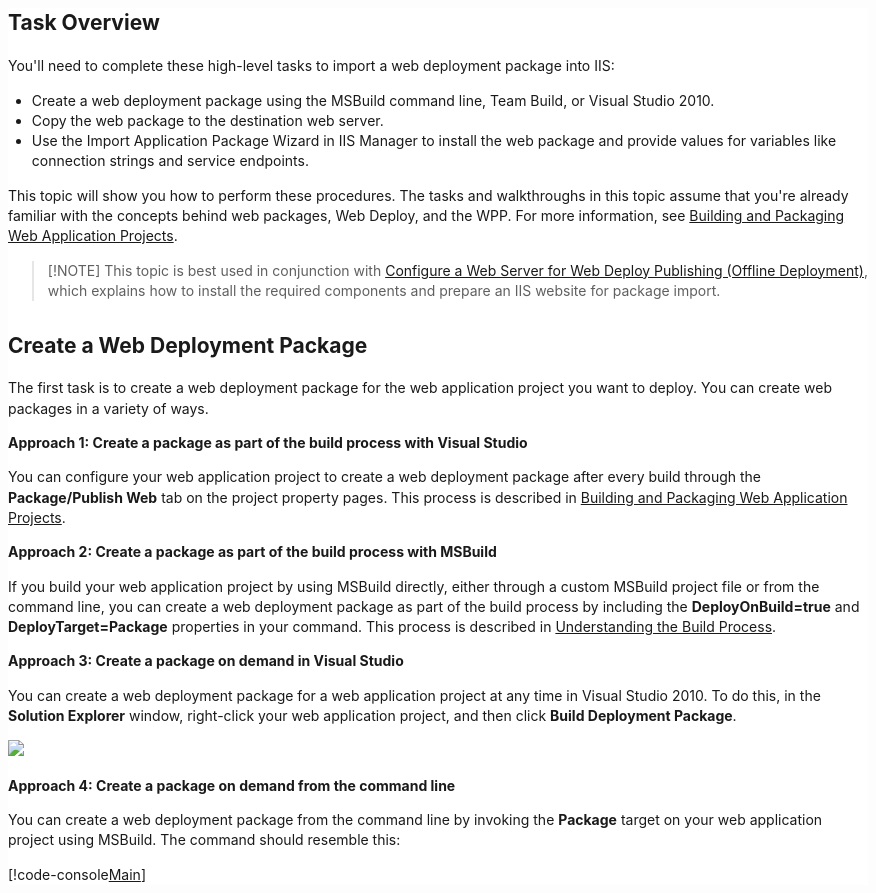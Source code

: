 ## Task Overview

You&#x27;ll need to complete these high-level tasks to import a web deployment package into IIS:

- Create a web deployment package using the MSBuild command line, Team Build, or Visual Studio 2010.
- Copy the web package to the destination web server.
- Use the Import Application Package Wizard in IIS Manager to install the web package and provide values for variables like connection strings and service endpoints.

This topic will show you how to perform these procedures. The tasks and walkthroughs in this topic assume that you&#x27;re already familiar with the concepts behind web packages, Web Deploy, and the WPP. For more information, see [Building and Packaging Web Application Projects](building-and-packaging-web-application-projects.md).

> [!NOTE] This topic is best used in conjunction with [Configure a Web Server for Web Deploy Publishing (Offline Deployment)](../configuring-server-environments-for-web-deployment/configuring-a-web-server-for-web-deploy-publishing-offline-deployment.md), which explains how to install the required components and prepare an IIS website for package import.


## Create a Web Deployment Package

The first task is to create a web deployment package for the web application project you want to deploy. You can create web packages in a variety of ways.

**Approach 1: Create a package as part of the build process with Visual Studio**

You can configure your web application project to create a web deployment package after every build through the **Package/Publish Web** tab on the project property pages. This process is described in [Building and Packaging Web Application Projects](building-and-packaging-web-application-projects.md).

**Approach 2: Create a package as part of the build process with MSBuild**

If you build your web application project by using MSBuild directly, either through a custom MSBuild project file or from the command line, you can create a web deployment package as part of the build process by including the **DeployOnBuild=true** and **DeployTarget=Package** properties in your command. This process is described in [Understanding the Build Process](understanding-the-build-process.md).

**Approach 3: Create a package on demand in Visual Studio**

You can create a web deployment package for a web application project at any time in Visual Studio 2010. To do this, in the **Solution Explorer** window, right-click your web application project, and then click **Build Deployment Package**.

![](manually-installing-web-packages/_static/image1.png)

**Approach 4: Create a package on demand from the command line**

You can create a web deployment package from the command line by invoking the **Package** target on your web application project using MSBuild. The command should resemble this:


[!code-console[Main](manually-installing-web-packages/samples/sample1.cmd)]
